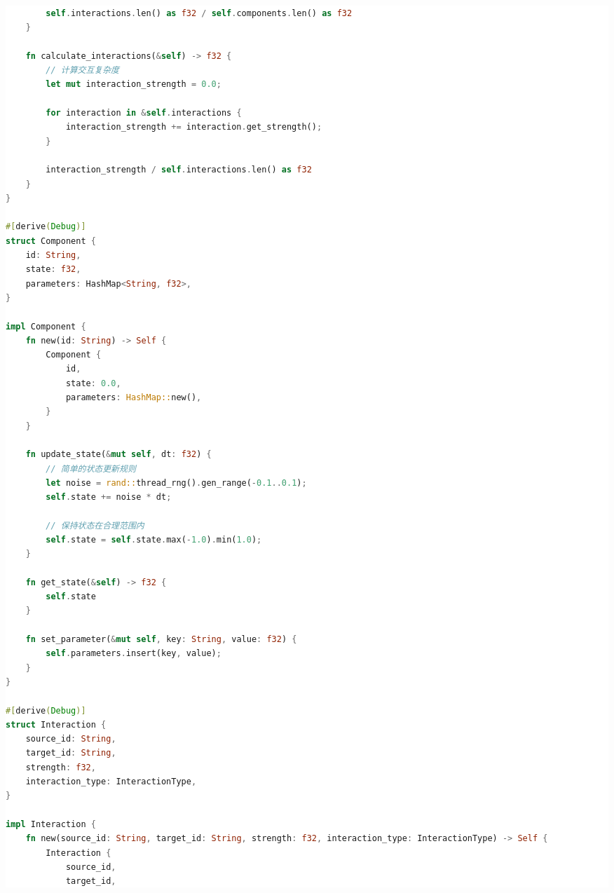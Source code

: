 ```rust
        self.interactions.len() as f32 / self.components.len() as f32
    }
    
    fn calculate_interactions(&self) -> f32 {
        // 计算交互复杂度
        let mut interaction_strength = 0.0;
        
        for interaction in &self.interactions {
            interaction_strength += interaction.get_strength();
        }
        
        interaction_strength / self.interactions.len() as f32
    }
}

#[derive(Debug)]
struct Component {
    id: String,
    state: f32,
    parameters: HashMap<String, f32>,
}

impl Component {
    fn new(id: String) -> Self {
        Component {
            id,
            state: 0.0,
            parameters: HashMap::new(),
        }
    }
    
    fn update_state(&mut self, dt: f32) {
        // 简单的状态更新规则
        let noise = rand::thread_rng().gen_range(-0.1..0.1);
        self.state += noise * dt;
        
        // 保持状态在合理范围内
        self.state = self.state.max(-1.0).min(1.0);
    }
    
    fn get_state(&self) -> f32 {
        self.state
    }
    
    fn set_parameter(&mut self, key: String, value: f32) {
        self.parameters.insert(key, value);
    }
}

#[derive(Debug)]
struct Interaction {
    source_id: String,
    target_id: String,
    strength: f32,
    interaction_type: InteractionType,
}

impl Interaction {
    fn new(source_id: String, target_id: String, strength: f32, interaction_type: InteractionType) -> Self {
        Interaction {
            source_id,
            target_id,
```